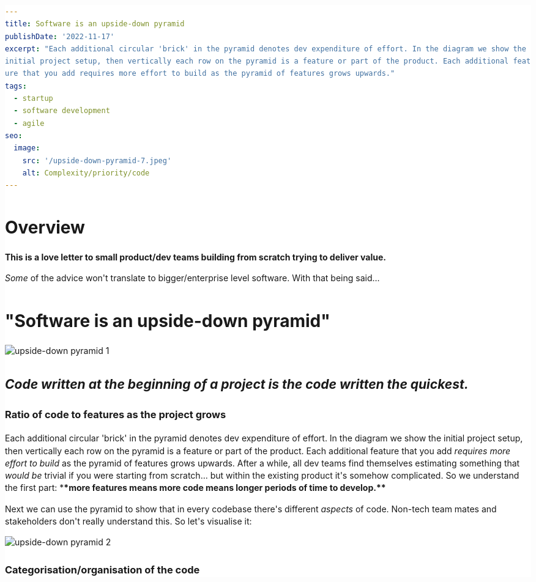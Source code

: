 ```yaml
---
title: Software is an upside-down pyramid
publishDate: '2022-11-17'
excerpt: "Each additional circular 'brick' in the pyramid denotes dev expenditure of effort. In the diagram we show the initial project setup, then vertically each row on the pyramid is a feature or part of the product. Each additional feature that you add requires more effort to build as the pyramid of features grows upwards."
tags:
  - startup
  - software development
  - agile
seo:
  image:
    src: '/upside-down-pyramid-7.jpeg'
    alt: Complexity/priority/code
---
```


# Overview

**This is a love letter to small product/dev teams building from scratch trying to deliver value.**

_Some_ of the advice won't translate to bigger/enterprise level software. With that being said...

# "Software is an upside-down pyramid"

![upside-down pyramid 1](/upside-down-pyramid-1.gif)

## _Code written at the beginning of a project is the code written the quickest._

### Ratio of code to features as the project grows

Each additional circular 'brick' in the pyramid denotes dev expenditure of effort. In the diagram we show the initial project setup, then vertically each row on the pyramid is a feature or part of the product. Each additional feature that you add _requires more effort to build_ as the pyramid of features grows upwards.
After a while, all dev teams find themselves estimating something that _would be_ trivial if you were starting from scratch... but within the existing product it's somehow complicated. So we understand the first part: \***\*more features means more code means longer periods of time to develop.\*\***

Next we can use the pyramid to show that in every codebase there's different _aspects_ of code. Non-tech team mates and stakeholders don't really understand this. So let's visualise it:

![upside-down pyramid 2](/upside-down-pyramid-2.jpeg)

### Categorisation/organisation of the code
